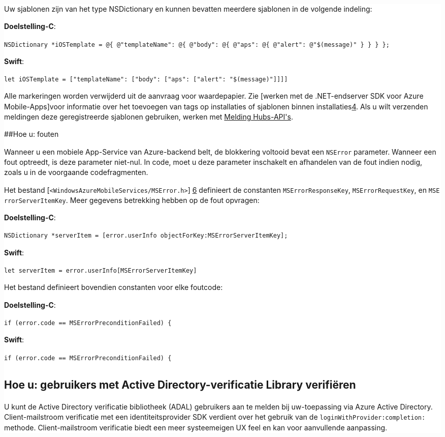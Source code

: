 Uw sjablonen zijn van het type NSDictionary en kunnen bevatten meerdere sjablonen in de volgende indeling:

**Doelstelling-C**:

```
NSDictionary *iOSTemplate = @{ @"templateName": @{ @"body": @{ @"aps": @{ @"alert": @"$(message)" } } } };
```

**Swift**:

```
let iOSTemplate = ["templateName": ["body": ["aps": ["alert": "$(message)"]]]]
```

Alle markeringen worden verwijderd uit de aanvraag voor waardepapier.  Zie [werken met de .NET-endserver SDK voor Azure Mobile-Apps]voor informatie over het toevoegen van tags op installaties of sjablonen binnen installaties[4].  Als u wilt verzenden meldingen deze geregistreerde sjablonen gebruiken, werken met [Melding Hubs-API's][3].

##<a name="errors"></a>Hoe u: fouten

Wanneer u een mobiele App-Service van Azure-backend belt, de blokkering voltooid bevat een `NSError` parameter. Wanneer een fout optreedt, is deze parameter niet-nul. In code, moet u deze parameter inschakelt en afhandelen van de fout indien nodig, zoals u in de voorgaande codefragmenten.

Het bestand [`<WindowsAzureMobileServices/MSError.h>`] [6] definieert de constanten `MSErrorResponseKey`, `MSErrorRequestKey`, en `MSErrorServerItemKey`. Meer gegevens betrekking hebben op de fout opvragen:

**Doelstelling-C**:

```
NSDictionary *serverItem = [error.userInfo objectForKey:MSErrorServerItemKey];
```

**Swift**:

```
let serverItem = error.userInfo[MSErrorServerItemKey]
```

Het bestand definieert bovendien constanten voor elke foutcode:

**Doelstelling-C**:

```
if (error.code == MSErrorPreconditionFailed) {
```

**Swift**:

```
if (error.code == MSErrorPreconditionFailed) {
```

## <a name="adal"></a>Hoe u: gebruikers met Active Directory-verificatie Library verifiëren

U kunt de Active Directory verificatie bibliotheek (ADAL) gebruikers aan te melden bij uw-toepassing via Azure Active Directory. Client-mailstroom verificatie met een identiteitsprovider SDK verdient over het gebruik van de `loginWithProvider:completion:` methode.  Client-mailstroom verificatie biedt een meer systeemeigen UX feel en kan voor aanvullende aanpassing.


[What is Mobile Services]: #what-is
[Concepts]: #concepts
[Setup and Prerequisites]: #Setup
[How to: Create the Mobile Services client]: #create-client
[How to: Create a table reference]: #table-reference
[How to: Query data from a mobile service]: #querying
[Filter returned data]: #filtering
[Sort returned data]: #sorting
[Return data in pages]: #paging
[Select specific columns]: #selecting
[How to: Bind data to the user interface]: #binding
[How to: Insert data into a mobile service]: #inserting
[How to: Modify data in a mobile service]: #modifying
[How to: Authenticate users]: #authentication
[Cache authentication tokens]: #caching-tokens
[How to: Upload images and large files]: #blobs
[How to: Handle errors]: #errors
[How to: Design unit tests]: #unit-testing
[How to: Customize the client]: #customizing
[Customize request headers]: #custom-headers
[Customize data type serialization]: #custom-serialization
[Next Steps]: #next-steps
[How to: Use MSQuery]: #query-object
[Azure mobiele Apps Quick Start]: app-service-mobile-ios-get-started.md
[Add Mobile Services to Existing App]: /develop/mobile/tutorials/get-started-data
[Get started with Mobile Services]: /develop/mobile/tutorials/get-started-ios
[Validate and modify data in Mobile Services by using server scripts]: /develop/mobile/tutorials/validate-modify-and-augment-data-ios
[Mobile Services SDK]: https://go.microsoft.com/fwLink/p/?LinkID=266533
[Authentication]: /develop/mobile/tutorials/get-started-with-users-ios
[iOS SDK]: https://developer.apple.com/xcode
[Handling Expired Tokens]: http://go.microsoft.com/fwlink/p/?LinkId=301955
[Live Connect SDK]: http://go.microsoft.com/fwlink/p/?LinkId=301960
[Permissions]: http://msdn.microsoft.com/library/windowsazure/jj193161.aspx
[Service-side Authorization]: mobile-services-javascript-backend-service-side-authorization.md
[Use scripts to authorize users]: /develop/mobile/tutorials/authorize-users-in-scripts-ios
[Dynamische Schema]: http://go.microsoft.com/fwlink/p/?LinkId=296271
[How to: access custom parameters]: /develop/mobile/how-to-guides/work-with-server-scripts#access-headers
[Create a table]: http://msdn.microsoft.com/library/windowsazure/jj193162.aspx
[NSDictionary object]: http://go.microsoft.com/fwlink/p/?LinkId=301965
[ASCII control codes C0 and C1]: http://en.wikipedia.org/wiki/Data_link_escape_character#C1_set
[CLI to manage Mobile Services tables]: ../virtual-machines-command-line-tools.md#Mobile_Tables
[Conflict-Handler]: mobile-services-ios-handling-conflicts-offline-data.md#add-conflict-handling
[Stof Dashboard]: https://www.fabric.io/home
[Stof voor iOS - aan de slag]: https://docs.fabric.io/ios/fabric/getting-started.html
[1]: https://github.com/Azure/azure-mobile-apps-ios-client/blob/master/README.md#ios-client-sdk
[2]: http://azure.github.io/azure-mobile-apps-ios-client/
[3]: https://msdn.microsoft.com/library/azure/dn495101.aspx
[4]: app-service-mobile-dotnet-backend-how-to-use-server-sdk.md#tags
[5]: http://azure.github.io/azure-mobile-services/iOS/v3/Classes/MSClient.html#//api/name/invokeAPI:data:HTTPMethod:parameters:headers:completion:
[6]: https://github.com/Azure/azure-mobile-services/blob/master/sdk/iOS/src/MSError.h
[7]: app-service-mobile-how-to-configure-active-directory-authentication.md
[8]: ../active-directory/active-directory-devquickstarts-ios.md#em1-determine-what-your-redirect-uri-will-be-for-iosem
[9]: app-service-mobile-how-to-configure-facebook-authentication.md
[10]: https://developers.facebook.com/docs/ios/getting-started